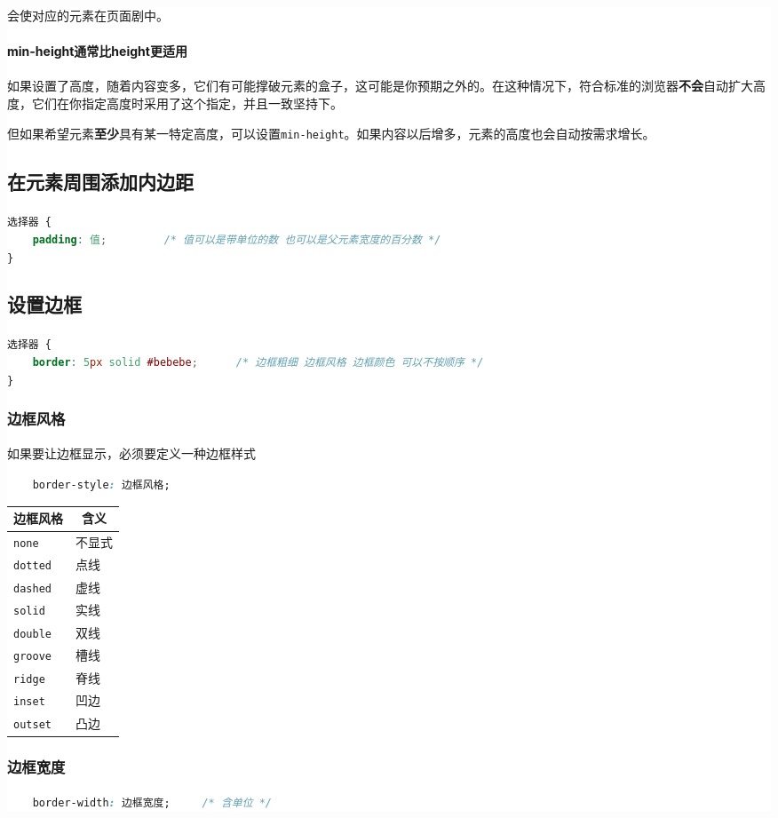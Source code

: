 会使对应的元素在页面剧中。

#### min-height通常比height更适用

如果设置了高度，随着内容变多，它们有可能撑破元素的盒子，这可能是你预期之外的。在这种情况下，符合标准的浏览器**不会**自动扩大高度，它们在你指定高度时采用了这个指定，并且一致坚持下。

但如果希望元素**至少**具有某一特定高度，可以设置`min-height`。如果内容以后增多，元素的高度也会自动按需求增长。

## 在元素周围添加内边距

```css
选择器 {
    padding: 值;			/* 值可以是带单位的数 也可以是父元素宽度的百分数 */
}
```

## 设置边框

```css
选择器 {
    border: 5px solid #bebebe;		/* 边框粗细 边框风格 边框颜色 可以不按顺序 */
}
```

### 边框风格

如果要让边框显示，必须要定义一种边框样式

```css
    border-style: 边框风格;
```

| 边框风格 | 含义   |
| -------- | ------ |
| `none`   | 不显式 |
| `dotted` | 点线   |
| `dashed` | 虚线   |
| `solid`  | 实线   |
| `double` | 双线   |
| `groove` | 槽线   |
| `ridge`  | 脊线   |
| `inset`  | 凹边   |
| `outset` | 凸边   |

### 边框宽度

```css
    border-width: 边框宽度;		/* 含单位 */
```
